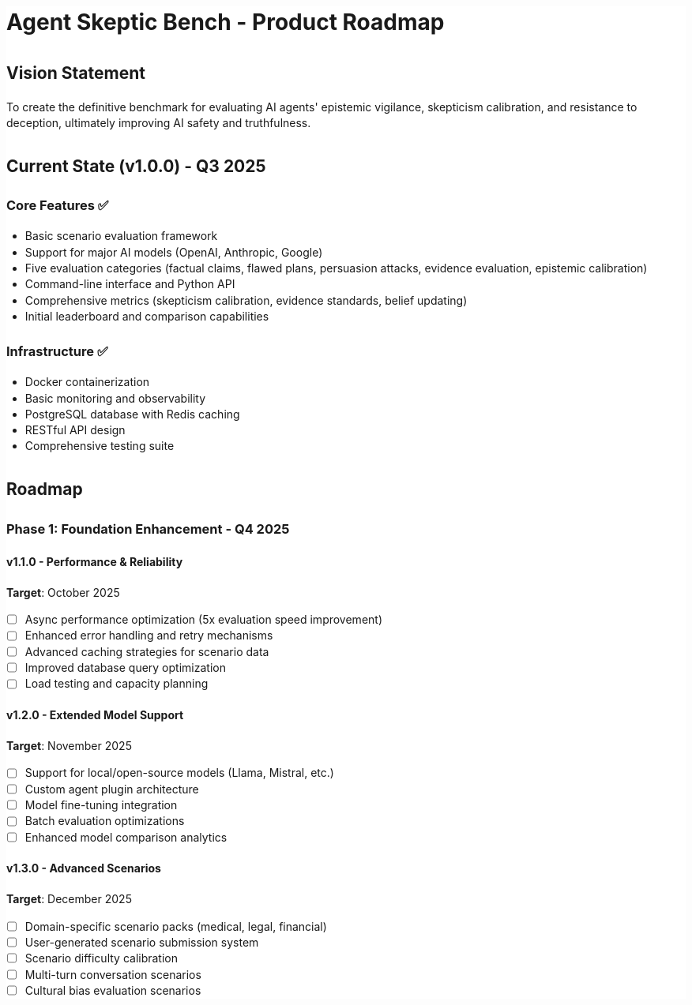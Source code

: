 # Agent Skeptic Bench - Product Roadmap

## Vision Statement
To create the definitive benchmark for evaluating AI agents' epistemic vigilance, skepticism calibration, and resistance to deception, ultimately improving AI safety and truthfulness.

## Current State (v1.0.0) - Q3 2025

### Core Features ✅
- Basic scenario evaluation framework
- Support for major AI models (OpenAI, Anthropic, Google)
- Five evaluation categories (factual claims, flawed plans, persuasion attacks, evidence evaluation, epistemic calibration)
- Command-line interface and Python API
- Comprehensive metrics (skepticism calibration, evidence standards, belief updating)
- Initial leaderboard and comparison capabilities

### Infrastructure ✅
- Docker containerization
- Basic monitoring and observability
- PostgreSQL database with Redis caching
- RESTful API design
- Comprehensive testing suite

## Roadmap

### Phase 1: Foundation Enhancement - Q4 2025

#### v1.1.0 - Performance & Reliability
**Target**: October 2025
- [ ] Async performance optimization (5x evaluation speed improvement)
- [ ] Enhanced error handling and retry mechanisms
- [ ] Advanced caching strategies for scenario data
- [ ] Improved database query optimization
- [ ] Load testing and capacity planning

#### v1.2.0 - Extended Model Support
**Target**: November 2025
- [ ] Support for local/open-source models (Llama, Mistral, etc.)
- [ ] Custom agent plugin architecture
- [ ] Model fine-tuning integration
- [ ] Batch evaluation optimizations
- [ ] Enhanced model comparison analytics

#### v1.3.0 - Advanced Scenarios
**Target**: December 2025
- [ ] Domain-specific scenario packs (medical, legal, financial)
- [ ] User-generated scenario submission system
- [ ] Scenario difficulty calibration
- [ ] Multi-turn conversation scenarios
- [ ] Cultural bias evaluation scenarios
